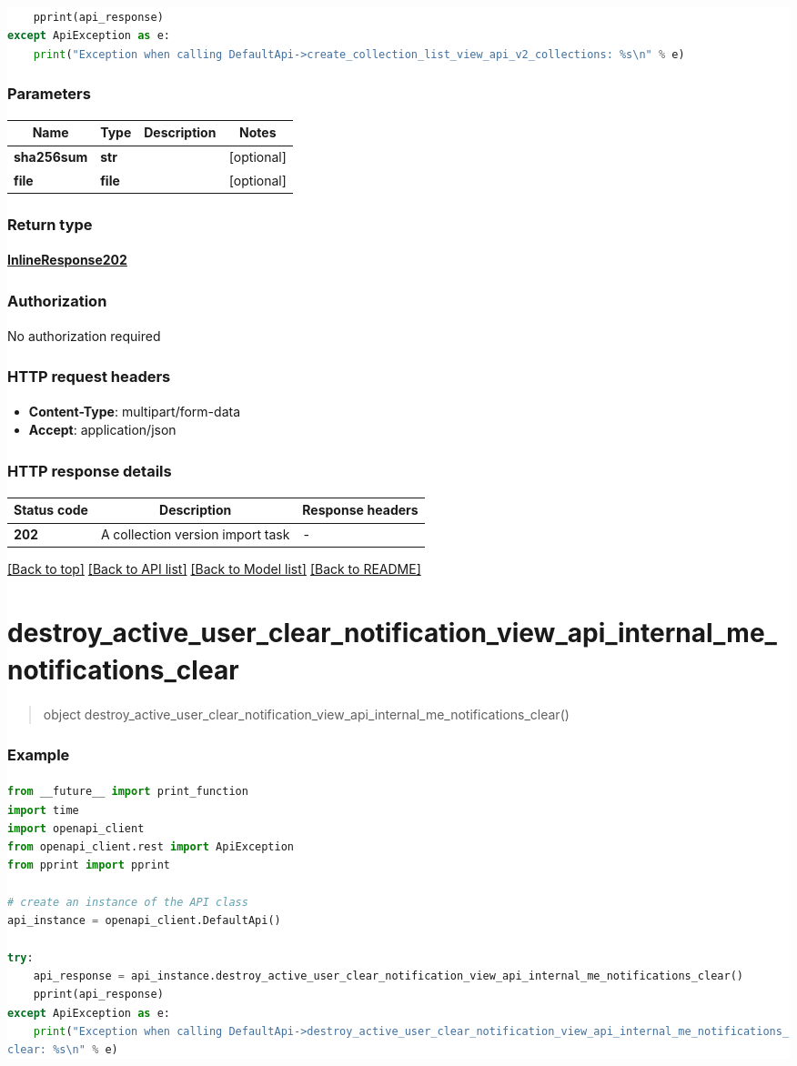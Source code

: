 ```python
    pprint(api_response)
except ApiException as e:
    print("Exception when calling DefaultApi->create_collection_list_view_api_v2_collections: %s\n" % e)
```

### Parameters

Name | Type | Description  | Notes
------------- | ------------- | ------------- | -------------
 **sha256sum** | **str**|  | [optional] 
 **file** | **file**|  | [optional] 

### Return type

[**InlineResponse202**](InlineResponse202.md)

### Authorization

No authorization required

### HTTP request headers

 - **Content-Type**: multipart/form-data
 - **Accept**: application/json

### HTTP response details
| Status code | Description | Response headers |
|-------------|-------------|------------------|
**202** | A collection version import task |  -  |

[[Back to top]](#) [[Back to API list]](../README.md#documentation-for-api-endpoints) [[Back to Model list]](../README.md#documentation-for-models) [[Back to README]](../README.md)

# **destroy_active_user_clear_notification_view_api_internal_me_notifications_clear**
> object destroy_active_user_clear_notification_view_api_internal_me_notifications_clear()



### Example

```python
from __future__ import print_function
import time
import openapi_client
from openapi_client.rest import ApiException
from pprint import pprint

# create an instance of the API class
api_instance = openapi_client.DefaultApi()

try:
    api_response = api_instance.destroy_active_user_clear_notification_view_api_internal_me_notifications_clear()
    pprint(api_response)
except ApiException as e:
    print("Exception when calling DefaultApi->destroy_active_user_clear_notification_view_api_internal_me_notifications_clear: %s\n" % e)
```
